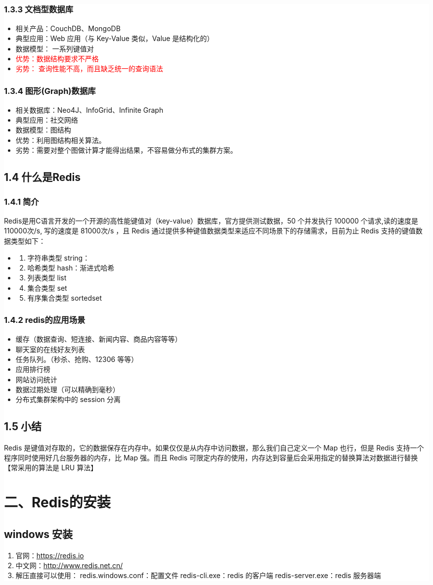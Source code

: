### 1.3.3 文档型数据库
- 相关产品：CouchDB、MongoDB
- 典型应用：Web 应用（与 Key-Value 类似，Value 是结构化的）
- 数据模型： 一系列键值对
- <span style="color:red">优势：数据结构要求不严格</span>
- <span style="color:red">劣势： 查询性能不高，而且缺乏统一的查询语法</span>

### 1.3.4 图形(Graph)数据库
- 相关数据库：Neo4J、InfoGrid、Infinite Graph
- 典型应用：社交网络
- 数据模型：图结构
- 优势：利用图结构相关算法。
- 劣势：需要对整个图做计算才能得出结果，不容易做分布式的集群方案。

## 1.4 什么是Redis

### 1.4.1 简介

Redis是用C语言开发的一个开源的高性能键值对（key-value）数据库，官方提供测试数据，50 个并发执行 100000 个请求,读的速度是 110000次/s, 写的速度是 81000次/s ，且 Redis 通过提供多种键值数据类型来适应不同场景下的存储需求，目前为止 Redis 支持的键值数据类型如下：

- 1) 字符串类型 string：
- 2) 哈希类型 hash：渐进式哈希
- 3) 列表类型 list
- 4) 集合类型 set
- 5) 有序集合类型 sortedset

### 1.4.2 redis的应用场景
- 缓存（数据查询、短连接、新闻内容、商品内容等等）
- 聊天室的在线好友列表
- 任务队列。（秒杀、抢购、12306 等等）
- 应用排行榜
- 网站访问统计
- 数据过期处理（可以精确到毫秒）
- 分布式集群架构中的 session 分离

## 1.5 小结

Redis 是键值对存取的，它的数据保存在内存中。如果仅仅是从内存中访问数据，那么我们自己定义一个 Map 也行，但是 Redis 支持一个程序同时使用好几台服务器的内存，比 Map 强。而且 Redis 可限定内存的使用，内存达到容量后会采用指定的替换算法对数据进行替换【常采用的算法是 LRU 算法】

# 二、Redis的安装

## windows 安装

1. 官网：https://redis.io
2. 中文网：http://www.redis.net.cn/
3. 解压直接可以使用：
	  redis.windows.conf：配置文件
	redis-cli.exe：redis 的客户端
	redis-server.exe：redis 服务器端
